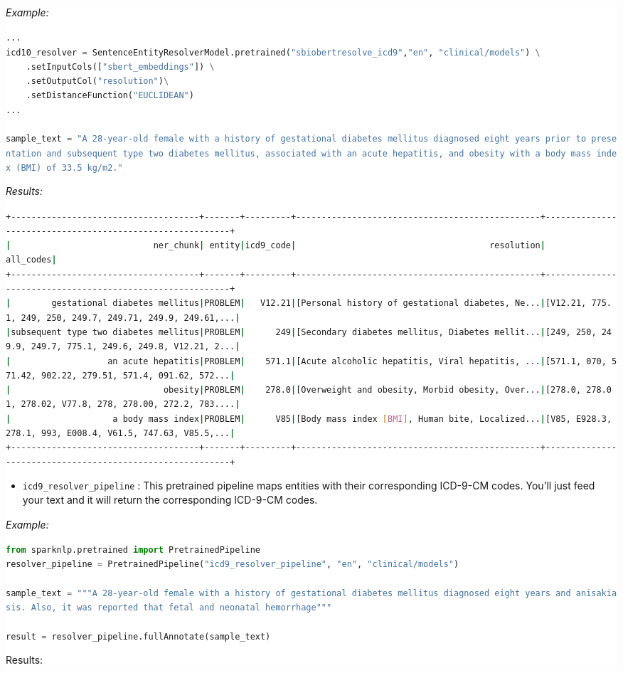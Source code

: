 *Example:*

```python
...
icd10_resolver = SentenceEntityResolverModel.pretrained("sbiobertresolve_icd9","en", "clinical/models") \
    .setInputCols(["sbert_embeddings"]) \
    .setOutputCol("resolution")\
    .setDistanceFunction("EUCLIDEAN")
...

sample_text = "A 28-year-old female with a history of gestational diabetes mellitus diagnosed eight years prior to presentation and subsequent type two diabetes mellitus, associated with an acute hepatitis, and obesity with a body mass index (BMI) of 33.5 kg/m2."
```

*Results:*

```bash
+-------------------------------------+-------+---------+------------------------------------------------+----------------------------------------------------------+
|                            ner_chunk| entity|icd9_code|                                      resolution|                                                 all_codes|
+-------------------------------------+-------+---------+------------------------------------------------+----------------------------------------------------------+
|        gestational diabetes mellitus|PROBLEM|   V12.21|[Personal history of gestational diabetes, Ne...|[V12.21, 775.1, 249, 250, 249.7, 249.71, 249.9, 249.61,...|
|subsequent type two diabetes mellitus|PROBLEM|      249|[Secondary diabetes mellitus, Diabetes mellit...|[249, 250, 249.9, 249.7, 775.1, 249.6, 249.8, V12.21, 2...|
|                   an acute hepatitis|PROBLEM|    571.1|[Acute alcoholic hepatitis, Viral hepatitis, ...|[571.1, 070, 571.42, 902.22, 279.51, 571.4, 091.62, 572...|
|                              obesity|PROBLEM|    278.0|[Overweight and obesity, Morbid obesity, Over...|[278.0, 278.01, 278.02, V77.8, 278, 278.00, 272.2, 783....|
|                    a body mass index|PROBLEM|      V85|[Body mass index [BMI], Human bite, Localized...|[V85, E928.3, 278.1, 993, E008.4, V61.5, 747.63, V85.5,...|
+-------------------------------------+-------+---------+------------------------------------------------+----------------------------------------------------------+
```

+ `icd9_resolver_pipeline` : This pretrained pipeline maps entities with their corresponding ICD-9-CM codes. You’ll just feed your text and it will return the corresponding ICD-9-CM codes.

*Example:*

```python
from sparknlp.pretrained import PretrainedPipeline
resolver_pipeline = PretrainedPipeline("icd9_resolver_pipeline", "en", "clinical/models")

sample_text = """A 28-year-old female with a history of gestational diabetes mellitus diagnosed eight years and anisakiasis. Also, it was reported that fetal and neonatal hemorrhage"""

result = resolver_pipeline.fullAnnotate(sample_text)
```

Results:
